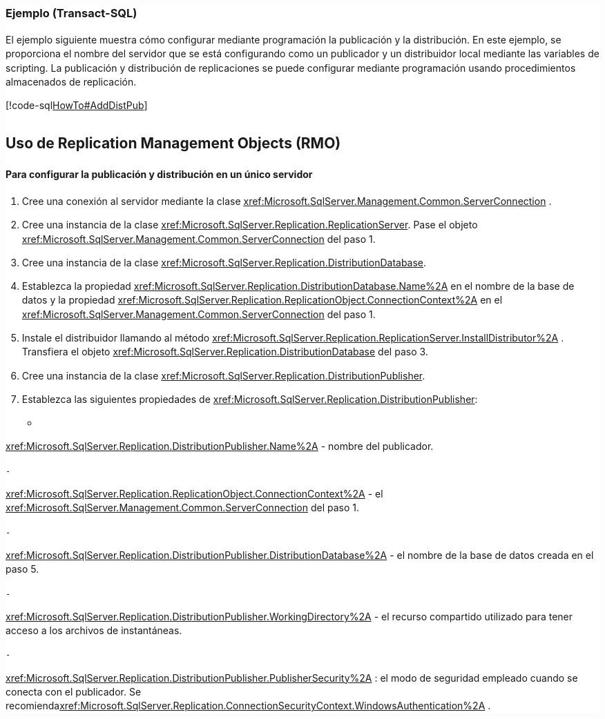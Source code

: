 ###  <a name="TsqlExample"></a> Ejemplo (Transact-SQL)  
 El ejemplo siguiente muestra cómo configurar mediante programación la publicación y la distribución. En este ejemplo, se proporciona el nombre del servidor que se está configurando como un publicador y un distribuidor local mediante las variables de scripting. La publicación y distribución de replicaciones se puede configurar mediante programación usando procedimientos almacenados de replicación.  
  
 [!code-sql[HowTo#AddDistPub](../../snippets/tsql/SQL15/replication/howto/tsql/adddistpub.sql#adddistpub)]  
  
##  <a name="RMOProcedure"></a> Uso de Replication Management Objects (RMO)  
  
#### <a name="to-configure-publishing-and-distribution-on-a-single-server"></a>Para configurar la publicación y distribución en un único servidor  
  
1.  Cree una conexión al servidor mediante la clase <xref:Microsoft.SqlServer.Management.Common.ServerConnection> .  
  
2.  Cree una instancia de la clase <xref:Microsoft.SqlServer.Replication.ReplicationServer>. Pase el objeto <xref:Microsoft.SqlServer.Management.Common.ServerConnection> del paso 1.  
  
3.  Cree una instancia de la clase <xref:Microsoft.SqlServer.Replication.DistributionDatabase>.  
  
4.  Establezca la propiedad <xref:Microsoft.SqlServer.Replication.DistributionDatabase.Name%2A> en el nombre de la base de datos y la propiedad <xref:Microsoft.SqlServer.Replication.ReplicationObject.ConnectionContext%2A> en el <xref:Microsoft.SqlServer.Management.Common.ServerConnection> del paso 1.  
  
5.  Instale el distribuidor llamando al método <xref:Microsoft.SqlServer.Replication.ReplicationServer.InstallDistributor%2A> . Transfiera el objeto <xref:Microsoft.SqlServer.Replication.DistributionDatabase> del paso 3.  
  
6.  Cree una instancia de la clase <xref:Microsoft.SqlServer.Replication.DistributionPublisher>.  
  
7.  Establezca las siguientes propiedades de <xref:Microsoft.SqlServer.Replication.DistributionPublisher>:  
  
    -   
  <xref:Microsoft.SqlServer.Replication.DistributionPublisher.Name%2A> - nombre del publicador.  
  
    -   
  <xref:Microsoft.SqlServer.Replication.ReplicationObject.ConnectionContext%2A> - el <xref:Microsoft.SqlServer.Management.Common.ServerConnection> del paso 1.  
  
    -   
  <xref:Microsoft.SqlServer.Replication.DistributionPublisher.DistributionDatabase%2A> - el nombre de la base de datos creada en el paso 5.  
  
    -   
  <xref:Microsoft.SqlServer.Replication.DistributionPublisher.WorkingDirectory%2A> - el recurso compartido utilizado para tener acceso a los archivos de instantáneas.  
  
    -   
  <xref:Microsoft.SqlServer.Replication.DistributionPublisher.PublisherSecurity%2A> : el modo de seguridad empleado cuando se conecta con el publicador. Se recomienda<xref:Microsoft.SqlServer.Replication.ConnectionSecurityContext.WindowsAuthentication%2A> .  
  